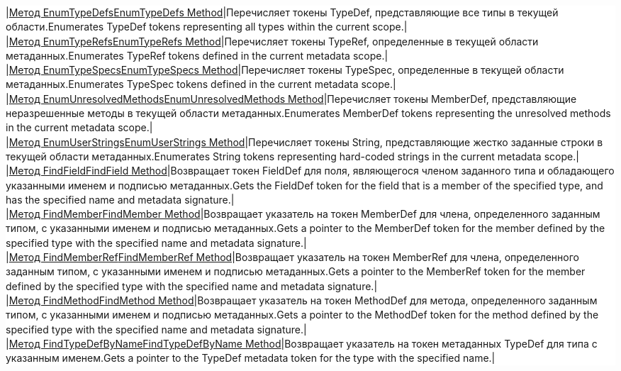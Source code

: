 |[<span data-ttu-id="f2a25-145">Метод EnumTypeDefs</span><span class="sxs-lookup"><span data-stu-id="f2a25-145">EnumTypeDefs Method</span></span>](../../../../docs/framework/unmanaged-api/metadata/imetadataimport-enumtypedefs-method.md)|<span data-ttu-id="f2a25-146">Перечисляет токены TypeDef, представляющие все типы в текущей области.</span><span class="sxs-lookup"><span data-stu-id="f2a25-146">Enumerates TypeDef tokens representing all types within the current scope.</span></span>|  
|[<span data-ttu-id="f2a25-147">Метод EnumTypeRefs</span><span class="sxs-lookup"><span data-stu-id="f2a25-147">EnumTypeRefs Method</span></span>](../../../../docs/framework/unmanaged-api/metadata/imetadataimport-enumtyperefs-method.md)|<span data-ttu-id="f2a25-148">Перечисляет токены TypeRef, определенные в текущей области метаданных.</span><span class="sxs-lookup"><span data-stu-id="f2a25-148">Enumerates TypeRef tokens defined in the current metadata scope.</span></span>|  
|[<span data-ttu-id="f2a25-149">Метод EnumTypeSpecs</span><span class="sxs-lookup"><span data-stu-id="f2a25-149">EnumTypeSpecs Method</span></span>](../../../../docs/framework/unmanaged-api/metadata/imetadataimport-enumtypespecs-method.md)|<span data-ttu-id="f2a25-150">Перечисляет токены TypeSpec, определенные в текущей области метаданных.</span><span class="sxs-lookup"><span data-stu-id="f2a25-150">Enumerates TypeSpec tokens defined in the current metadata scope.</span></span>|  
|[<span data-ttu-id="f2a25-151">Метод EnumUnresolvedMethods</span><span class="sxs-lookup"><span data-stu-id="f2a25-151">EnumUnresolvedMethods Method</span></span>](../../../../docs/framework/unmanaged-api/metadata/imetadataimport-enumunresolvedmethods-method.md)|<span data-ttu-id="f2a25-152">Перечисляет токены MemberDef, представляющие неразрешенные методы в текущей области метаданных.</span><span class="sxs-lookup"><span data-stu-id="f2a25-152">Enumerates MemberDef tokens representing the unresolved methods in the current metadata scope.</span></span>|  
|[<span data-ttu-id="f2a25-153">Метод EnumUserStrings</span><span class="sxs-lookup"><span data-stu-id="f2a25-153">EnumUserStrings Method</span></span>](../../../../docs/framework/unmanaged-api/metadata/imetadataimport-enumuserstrings-method.md)|<span data-ttu-id="f2a25-154">Перечисляет токены String, представляющие жестко заданные строки в текущей области метаданных.</span><span class="sxs-lookup"><span data-stu-id="f2a25-154">Enumerates String tokens representing hard-coded strings in the current metadata scope.</span></span>|  
|[<span data-ttu-id="f2a25-155">Метод FindField</span><span class="sxs-lookup"><span data-stu-id="f2a25-155">FindField Method</span></span>](../../../../docs/framework/unmanaged-api/metadata/imetadataimport-findfield-method.md)|<span data-ttu-id="f2a25-156">Возвращает токен FieldDef для поля, являющегося членом заданного типа и обладающего указанными именем и подписью метаданных.</span><span class="sxs-lookup"><span data-stu-id="f2a25-156">Gets the FieldDef token for the field that is a member of the specified type, and has the specified name and metadata signature.</span></span>|  
|[<span data-ttu-id="f2a25-157">Метод FindMember</span><span class="sxs-lookup"><span data-stu-id="f2a25-157">FindMember Method</span></span>](../../../../docs/framework/unmanaged-api/metadata/imetadataimport-findmember-method.md)|<span data-ttu-id="f2a25-158">Возвращает указатель на токен MemberDef для члена, определенного заданным типом, с указанными именем и подписью метаданных.</span><span class="sxs-lookup"><span data-stu-id="f2a25-158">Gets a pointer to the MemberDef token for the member defined by the specified type with the specified name and metadata signature.</span></span>|  
|[<span data-ttu-id="f2a25-159">Метод FindMemberRef</span><span class="sxs-lookup"><span data-stu-id="f2a25-159">FindMemberRef Method</span></span>](../../../../docs/framework/unmanaged-api/metadata/imetadataimport-findmemberref-method.md)|<span data-ttu-id="f2a25-160">Возвращает указатель на токен MemberRef для члена, определенного заданным типом, с указанными именем и подписью метаданных.</span><span class="sxs-lookup"><span data-stu-id="f2a25-160">Gets a pointer to the MemberRef token for the member defined by the specified type with the specified name and metadata signature.</span></span>|  
|[<span data-ttu-id="f2a25-161">Метод FindMethod</span><span class="sxs-lookup"><span data-stu-id="f2a25-161">FindMethod Method</span></span>](../../../../docs/framework/unmanaged-api/metadata/imetadataimport-findmethod-method.md)|<span data-ttu-id="f2a25-162">Возвращает указатель на токен MethodDef для метода, определенного заданным типом, с указанными именем и подписью метаданных.</span><span class="sxs-lookup"><span data-stu-id="f2a25-162">Gets a pointer to the MethodDef token for the method defined by the specified type with the specified name and metadata signature.</span></span>|  
|[<span data-ttu-id="f2a25-163">Метод FindTypeDefByName</span><span class="sxs-lookup"><span data-stu-id="f2a25-163">FindTypeDefByName Method</span></span>](../../../../docs/framework/unmanaged-api/metadata/imetadataimport-findtypedefbyname-method.md)|<span data-ttu-id="f2a25-164">Возвращает указатель на токен метаданных TypeDef для типа с указанным именем.</span><span class="sxs-lookup"><span data-stu-id="f2a25-164">Gets a pointer to the TypeDef metadata token for the type with the specified name.</span></span>|  